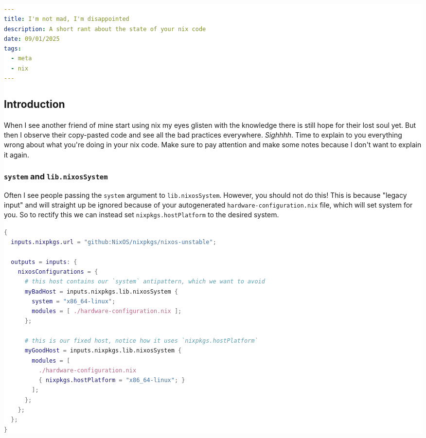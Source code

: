 ```yaml
---
title: I'm not mad, I'm disappointed
description: A short rant about the state of your nix code
date: 09/01/2025
tags:
  - meta
  - nix
---
```


## Introduction

When I see another friend of mine start using nix my eyes glisten with the
knowledge there is still hope for their lost soul yet. But then I observe their
copy-pasted code and see all the bad practices everywhere. *Sighhhh*. Time to
explain to you everything wrong about what you're doing in your nix code. Make
sure to pay attention and make some notes because I don't want to explain it
again.

### `system` and `lib.nixosSystem`

Often I see people passing the `system` argument to `lib.nixosSystem`. However,
you should not do this! This is because "legacy input" and will straight up be
ignored because of your autogenerated `hardware-configuration.nix` file, which
will set system for you. So to rectify this we can instead set
`nixpkgs.hostPlatform` to the desired system.

```nix
{
  inputs.nixpkgs.url = "github:NixOS/nixpkgs/nixos-unstable";

  outputs = inputs: {
    nixosConfigurations = {
      # this host contains our `system` antipattern, which we want to avoid
      myBadHost = inputs.nixpkgs.lib.nixosSystem {
        system = "x86_64-linux";
        modules = [ ./hardware-configuration.nix ];
      };

      # this is our fixed host, notice how it uses `nixpkgs.hostPlatform`
      myGoodHost = inputs.nixpkgs.lib.nixosSystem {
        modules = [
          ./hardware-configuration.nix
          { nixpkgs.hostPlatform = "x86_64-linux"; }
        ];
      };
    };
  };
}
```
